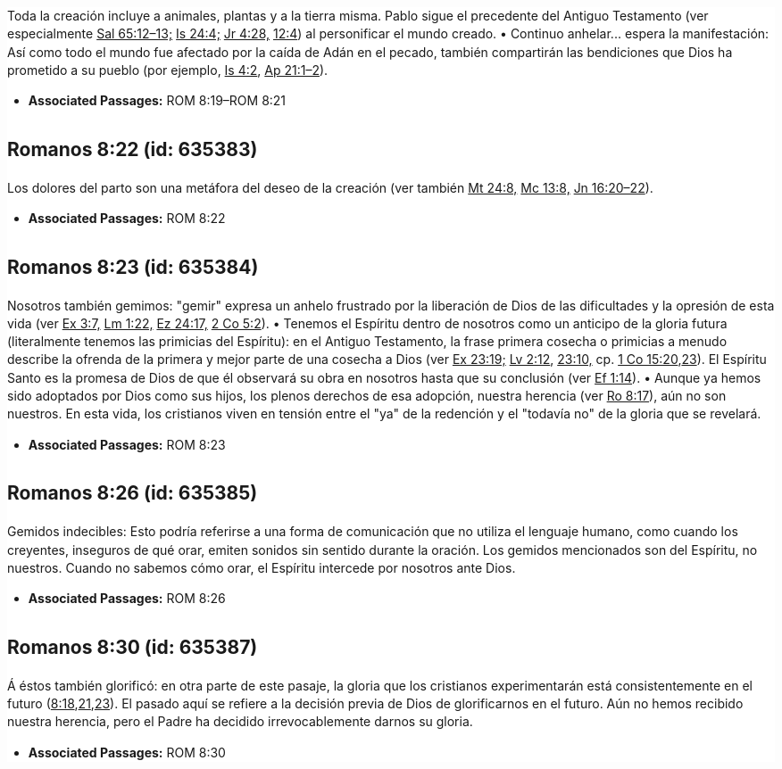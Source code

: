Toda la creación incluye a animales, plantas y a la tierra misma. Pablo sigue el precedente del Antiguo Testamento (ver especialmente [Sal 65:12–13;](https://ref.ly/Ps65:12-Ps65:13) [Is 24:4;](https://ref.ly/Isa24:4) [Jr 4:28,](https://ref.ly/Jer4:28) [12:4](https://ref.ly/Jer12:4)) al personificar el mundo creado. • Continuo anhelar... espera la manifestación: Así como todo el mundo fue afectado por la caída de Adán en el pecado, también compartirán las bendiciones que Dios ha prometido a su pueblo (por ejemplo, [Is 4:2](https://ref.ly/Isa4:2), [Ap 21:1–2](https://ref.ly/Rev21:1-Rev21:2)).

* **Associated Passages:** ROM 8:19–ROM 8:21

## Romanos 8:22 (id: 635383)

Los dolores del parto son una metáfora del deseo de la creación (ver también [Mt 24:8,](https://ref.ly/Matt24:8) [Mc 13:8,](https://ref.ly/Mark13:8) [Jn 16:20–22](https://ref.ly/John16:20-John16:22)).

* **Associated Passages:** ROM 8:22

## Romanos 8:23 (id: 635384)

Nosotros también gemimos: "gemir" expresa un anhelo frustrado por la liberación de Dios de las dificultades y la opresión de esta vida (ver [Ex 3:7,](https://ref.ly/Exod3:7) [Lm 1:22,](https://ref.ly/Lam1:22) [Ez 24:17,](https://ref.ly/Ezek24:17) [2 Co 5:2](https://ref.ly/2Cor5:2)). • Tenemos el Espíritu dentro de nosotros como un anticipo de la gloria futura (literalmente tenemos las primicias del Espíritu): en el Antiguo Testamento, la frase primera cosecha o primicias a menudo describe la ofrenda de la primera y mejor parte de una cosecha a Dios (ver [Ex 23:19;](https://ref.ly/Exod23:19) [Lv 2:12](https://ref.ly/Lev2:12), [23:10,](https://ref.ly/Lev23:10) cp. [1 Co 15:20](https://ref.ly/1Cor15:20),[23](https://ref.ly/1Cor15:23)). El Espíritu Santo es la promesa de Dios de que él observará su obra en nosotros hasta que su conclusión (ver [Ef 1:14](https://ref.ly/Eph1:14)). • Aunque ya hemos sido adoptados por Dios como sus hijos, los plenos derechos de esa adopción, nuestra herencia (ver [Ro 8:17](https://ref.ly/Rom8:17)), aún no son nuestros. En esta vida, los cristianos viven en tensión entre el "ya" de la redención y el "todavía no" de la gloria que se revelará.

* **Associated Passages:** ROM 8:23

## Romanos 8:26 (id: 635385)

Gemidos indecibles: Esto podría referirse a una forma de comunicación que no utiliza el lenguaje humano, como cuando los creyentes, inseguros de qué orar, emiten sonidos sin sentido durante la oración. Los gemidos mencionados son del Espíritu, no nuestros. Cuando no sabemos cómo orar, el Espíritu intercede por nosotros ante Dios.

* **Associated Passages:** ROM 8:26

## Romanos 8:30 (id: 635387)

Á éstos también glorificó: en otra parte de este pasaje, la gloria que los cristianos experimentarán está consistentemente en el futuro ([8:18](https://ref.ly/Rom8:18),[21](https://ref.ly/Rom8:21),[23](https://ref.ly/Rom8:23)). El pasado aquí se refiere a la decisión previa de Dios de glorificarnos en el futuro. Aún no hemos recibido nuestra herencia, pero el Padre ha decidido irrevocablemente darnos su gloria.

* **Associated Passages:** ROM 8:30
